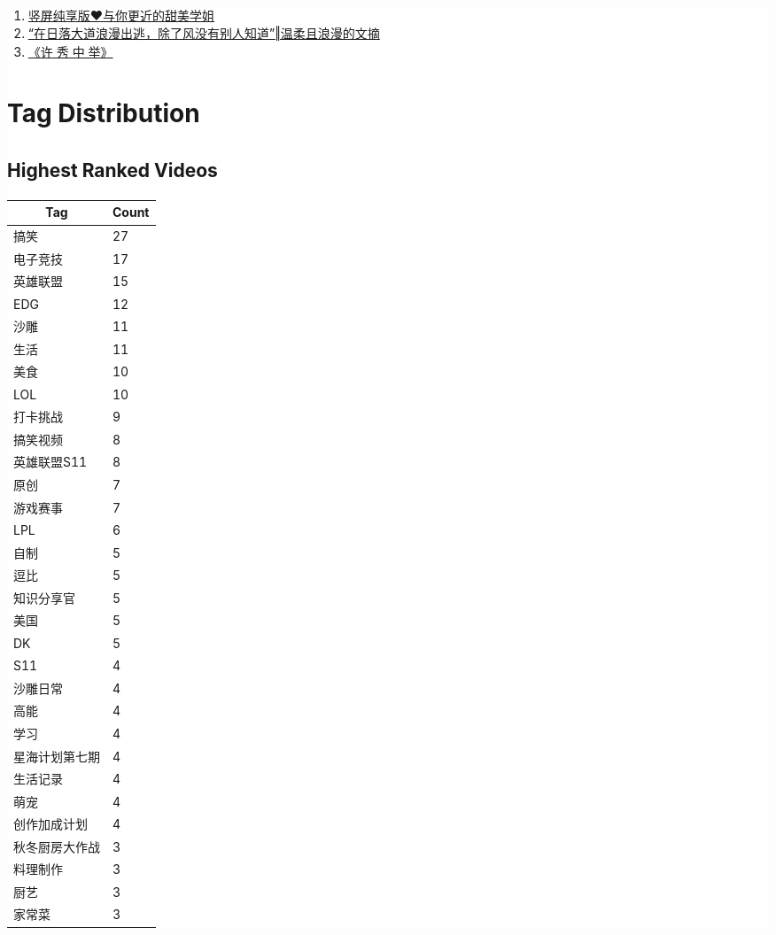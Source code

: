 1. [竖屏纯享版♥与你更近的甜美学姐](https://www.bilibili.com/video/BV1o3411b7ap)
1. [“在日落大道浪漫出逃，除了风没有别人知道”‖温柔且浪漫的文摘](https://www.bilibili.com/video/BV1LL4y1v7d9)
1. [《许 秀 中 举》](https://www.bilibili.com/video/BV1Tv411M7UN)

# Tag Distribution
## Highest Ranked Videos


| Tag | Count |
| --- | --- |
| 搞笑 | 27 |
| 电子竞技 | 17 |
| 英雄联盟 | 15 |
| EDG | 12 |
| 沙雕 | 11 |
| 生活 | 11 |
| 美食 | 10 |
| LOL | 10 |
| 打卡挑战 | 9 |
| 搞笑视频 | 8 |
| 英雄联盟S11 | 8 |
| 原创 | 7 |
| 游戏赛事 | 7 |
| LPL | 6 |
| 自制 | 5 |
| 逗比 | 5 |
| 知识分享官 | 5 |
| 美国 | 5 |
| DK | 5 |
| S11 | 4 |
| 沙雕日常 | 4 |
| 高能 | 4 |
| 学习 | 4 |
| 星海计划第七期 | 4 |
| 生活记录 | 4 |
| 萌宠 | 4 |
| 创作加成计划 | 4 |
| 秋冬厨房大作战 | 3 |
| 料理制作 | 3 |
| 厨艺 | 3 |
| 家常菜 | 3 |